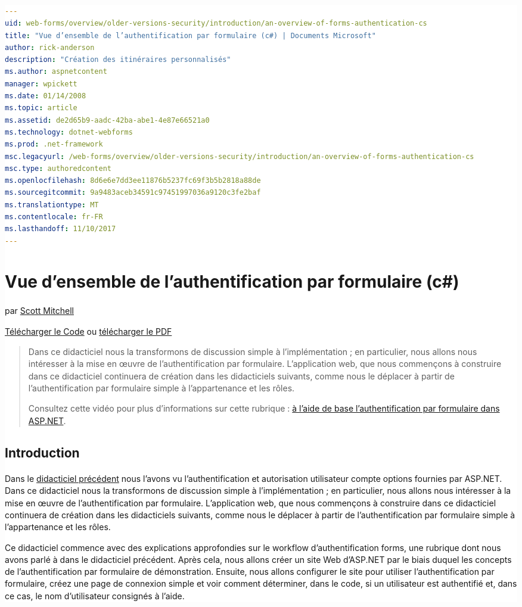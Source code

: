 ```yaml
---
uid: web-forms/overview/older-versions-security/introduction/an-overview-of-forms-authentication-cs
title: "Vue d’ensemble de l’authentification par formulaire (c#) | Documents Microsoft"
author: rick-anderson
description: "Création des itinéraires personnalisés"
ms.author: aspnetcontent
manager: wpickett
ms.date: 01/14/2008
ms.topic: article
ms.assetid: de2d65b9-aadc-42ba-abe1-4e87e66521a0
ms.technology: dotnet-webforms
ms.prod: .net-framework
msc.legacyurl: /web-forms/overview/older-versions-security/introduction/an-overview-of-forms-authentication-cs
msc.type: authoredcontent
ms.openlocfilehash: 8d6e6e7dd3ee11876b5237fc69f3b5b2818a88de
ms.sourcegitcommit: 9a9483aceb34591c97451997036a9120c3fe2baf
ms.translationtype: MT
ms.contentlocale: fr-FR
ms.lasthandoff: 11/10/2017
---
```

<a name="an-overview-of-forms-authentication-c"></a>Vue d’ensemble de l’authentification par formulaire (c#)
====================
par [Scott Mitchell](https://twitter.com/ScottOnWriting)

[Télécharger le Code](http://download.microsoft.com/download/2/F/7/2F705A34-F9DE-4112-BBDE-60098089645E/ASPNET_Security_Tutorial_02_CS.zip) ou [télécharger le PDF](http://download.microsoft.com/download/2/F/7/2F705A34-F9DE-4112-BBDE-60098089645E/aspnet_tutorial02_FormsAuth_cs.pdf)

> Dans ce didacticiel nous la transformons de discussion simple à l’implémentation ; en particulier, nous allons nous intéresser à la mise en œuvre de l’authentification par formulaire. L’application web, que nous commençons à construire dans ce didacticiel continuera de création dans les didacticiels suivants, comme nous le déplacer à partir de l’authentification par formulaire simple à l’appartenance et les rôles.
> 
> Consultez cette vidéo pour plus d’informations sur cette rubrique : [à l’aide de base l’authentification par formulaire dans ASP.NET](# "using-basic-forms-authentication-in-aspnet").


## <a name="introduction"></a>Introduction

Dans le [didacticiel précédent](security-basics-and-asp-net-support-cs.md) nous l’avons vu l’authentification et autorisation utilisateur compte options fournies par ASP.NET. Dans ce didacticiel nous la transformons de discussion simple à l’implémentation ; en particulier, nous allons nous intéresser à la mise en œuvre de l’authentification par formulaire. L’application web, que nous commençons à construire dans ce didacticiel continuera de création dans les didacticiels suivants, comme nous le déplacer à partir de l’authentification par formulaire simple à l’appartenance et les rôles.

Ce didacticiel commence avec des explications approfondies sur le workflow d’authentification forms, une rubrique dont nous avons parlé à dans le didacticiel précédent. Après cela, nous allons créer un site Web d’ASP.NET par le biais duquel les concepts de l’authentification par formulaire de démonstration. Ensuite, nous allons configurer le site pour utiliser l’authentification par formulaire, créez une page de connexion simple et voir comment déterminer, dans le code, si un utilisateur est authentifié et, dans ce cas, le nom d’utilisateur consignés à l’aide.
